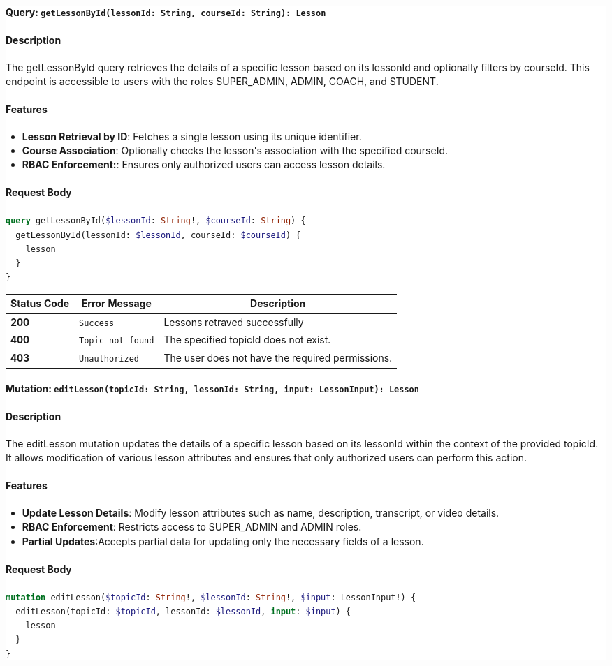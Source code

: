 
#### Query: `getLessonById(lessonId: String, courseId: String): Lesson`

#### Description
The getLessonById query retrieves the details of a specific lesson based on its lessonId and optionally filters by courseId. This endpoint is accessible to users with the roles SUPER_ADMIN, ADMIN, COACH, and STUDENT.

#### Features
- **Lesson Retrieval by ID**: Fetches a single lesson using its unique identifier.
- **Course Association**:  Optionally checks the lesson's association with the specified courseId.
- **RBAC Enforcement:**: Ensures only authorized users can access lesson details.

#### Request Body
```graphql
query getLessonById($lessonId: String!, $courseId: String) {
  getLessonById(lessonId: $lessonId, courseId: $courseId) {
   	lesson
  }
}
```

| **Status Code** | **Error Message**         | **Description**                                                 |
|------------------|---------------------------|-----------------------------------------------------------------|
| **200**          | `Success`             |Lessons retraved successfully |
| **400**          | `Topic not found`         | The specified topicId does not exist.|
| **403**          | `Unauthorized`   | The user does not have the required permissions.|


#### Mutation: `editLesson(topicId: String, lessonId: String, input: LessonInput): Lesson`

#### Description
The editLesson mutation updates the details of a specific lesson based on its lessonId within the context of the provided topicId. It allows modification of various lesson attributes and ensures that only authorized users can perform this action.

#### Features
- **Update Lesson Details**: Modify lesson attributes such as name, description, transcript, or video details.
- **RBAC Enforcement**: Restricts access to SUPER_ADMIN and ADMIN roles.
- **Partial Updates**:Accepts partial data for updating only the necessary fields of a lesson.

#### Request Body
```graphql
mutation editLesson($topicId: String!, $lessonId: String!, $input: LessonInput!) {
  editLesson(topicId: $topicId, lessonId: $lessonId, input: $input) {
  	lesson
  }
}
```

